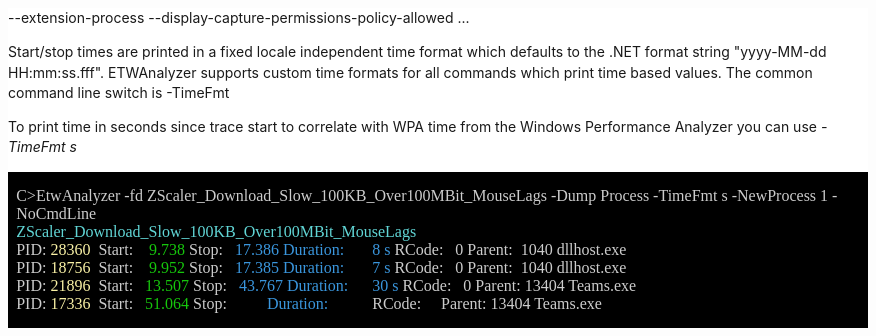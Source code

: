   --extension-process --display-capture-permissions-policy-allowed ...</span></p>
  </td>
 </tr>
</table>

Start/stop times are printed in a fixed locale independent time format which defaults to the .NET format string "yyyy-MM-dd HH:mm:ss.fff".
ETWAnalyzer supports custom time formats for all commands which print time based values.
The common command line switch is -TimeFmt 

To print time in seconds since trace start to correlate with WPA time from the Windows Performance Analyzer you can use *-TimeFmt s*

<table class=MsoTableGrid border=1 cellspacing=0 cellpadding=0 width=1327
 style='width:995.55pt;border-collapse:collapse;border:none'>
 <tr style='height:89.8pt'>
  <td width=1327 valign=top style='width:995.55pt;border:solid windowtext 1.0pt;
  background:black;padding:0in 5.4pt 0in 5.4pt;height:89.8pt'>
  <p class=MsoNormal style='line-height:normal'><span style='font-size:12.0pt;
  font-family:"Lucida Console";color:#CCCCCC;background:black'>C&gt;EtwAnalyzer
  -fd ZScaler_Download_Slow_100KB_Over100MBit_MouseLags -Dump Process 
  -TimeFmt s -NewProcess 1 -NoCmdLine<br>
  </span><span style='font-size:12.0pt;font-family:"Lucida Console";color:#61D6D6;
  background:black'>ZScaler_Download_Slow_100KB_Over100MBit_MouseLags<br>
  </span><span style='font-size:12.0pt;font-family:"Lucida Console";color:#CCCCCC;
  background:black'>PID: </span><span style='font-size:12.0pt;font-family:"Lucida Console";
  color:#F9F1A5;background:black'>28360  </span><span style='font-size:12.0pt;
  font-family:"Lucida Console";color:#CCCCCC;background:black'>Start:    </span><span
  style='font-size:12.0pt;font-family:"Lucida Console";color:#16C60C;background:
  black'>9.738 </span><span style='font-size:12.0pt;font-family:"Lucida Console";
  color:#CCCCCC;background:black'>Stop:   </span><span style='font-size:12.0pt;
  font-family:"Lucida Console";color:#3A96DD;background:black'>17.386
  Duration:       8 s </span><span style='font-size:12.0pt;font-family:"Lucida Console";
  color:#CCCCCC;background:black'>RCode:   0 Parent:  1040 dllhost.exe<br>
  PID: </span><span style='font-size:12.0pt;font-family:"Lucida Console";
  color:#F9F1A5;background:black'>18756  </span><span style='font-size:12.0pt;
  font-family:"Lucida Console";color:#CCCCCC;background:black'>Start:    </span><span
  style='font-size:12.0pt;font-family:"Lucida Console";color:#16C60C;background:
  black'>9.952 </span><span style='font-size:12.0pt;font-family:"Lucida Console";
  color:#CCCCCC;background:black'>Stop:   </span><span style='font-size:12.0pt;
  font-family:"Lucida Console";color:#3A96DD;background:black'>17.385
  Duration:       7 s </span><span style='font-size:12.0pt;font-family:"Lucida Console";
  color:#CCCCCC;background:black'>RCode:   0 Parent:  1040 dllhost.exe<br>
  PID: </span><span style='font-size:12.0pt;font-family:"Lucida Console";
  color:#F9F1A5;background:black'>21896  </span><span style='font-size:12.0pt;
  font-family:"Lucida Console";color:#CCCCCC;background:black'>Start: </span><span
  style='font-size:12.0pt;font-family:"Lucida Console";color:#16C60C;background:
  black'>  13.507 </span><span style='font-size:12.0pt;font-family:"Lucida Console";
  color:#CCCCCC;background:black'>Stop:   </span><span style='font-size:12.0pt;
  font-family:"Lucida Console";color:#3A96DD;background:black'>43.767
  Duration:      30 s </span><span style='font-size:12.0pt;font-family:"Lucida Console";
  color:#CCCCCC;background:black'>RCode:   0 Parent: 13404 Teams.exe<br>
  PID: </span><span style='font-size:12.0pt;font-family:"Lucida Console";
  color:#F9F1A5;background:black'>17336  </span><span style='font-size:12.0pt;
  font-family:"Lucida Console";color:#CCCCCC;background:black'>Start:   </span><span
  style='font-size:12.0pt;font-family:"Lucida Console";color:#16C60C;background:
  black'>51.064 </span><span style='font-size:12.0pt;font-family:"Lucida Console";
  color:#CCCCCC;background:black'>Stop:          </span><span style='font-size:
  12.0pt;font-family:"Lucida Console";color:#3A96DD;background:black'>Duration:          
  </span><span style='font-size:12.0pt;font-family:"Lucida Console";color:#CCCCCC;
  background:black'>RCode:     Parent: 13404 Teams.exe</span></p>
  </td>
 </tr>
</table>
